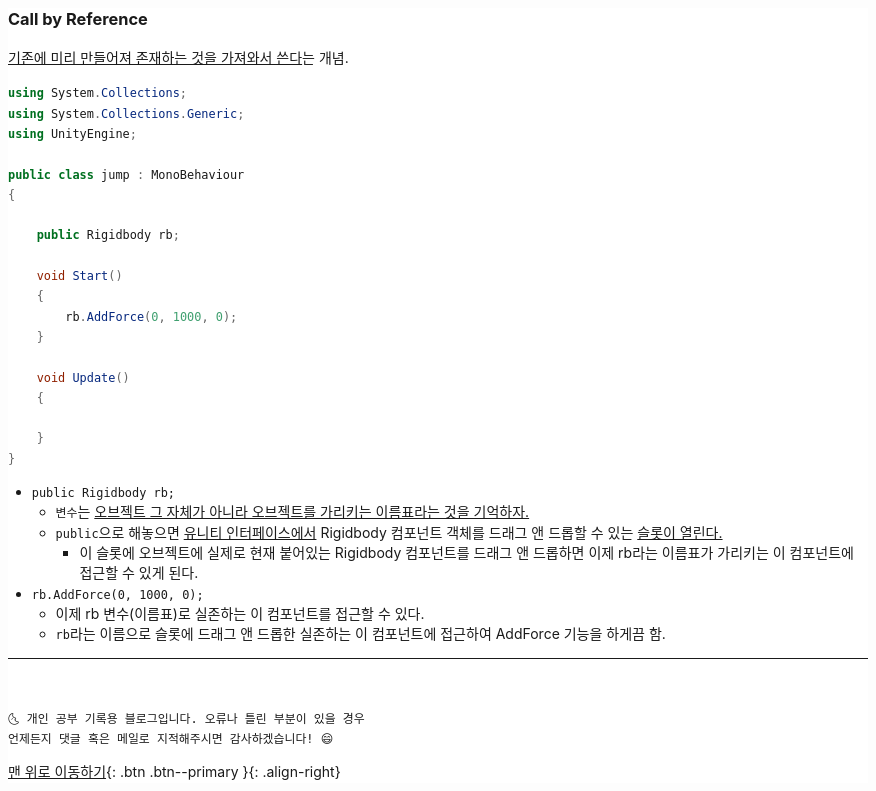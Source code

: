 ### Call by Reference

<u>기존에 미리 만들어져 존재하는 것을 가져와서 쓴다</u>는 개념. 

```c#
using System.Collections;
using System.Collections.Generic;
using UnityEngine;

public class jump : MonoBehaviour
{

    public Rigidbody rb;    

    void Start()
    {
        rb.AddForce(0, 1000, 0);
    }

    void Update()
    {
        
    }
}
```
- `public Rigidbody rb;`
  - `변수`는 <u>오브젝트 그 자체가 아니라 오브젝트를 가리키는 이름표라는 것을 기억하자.</u>
  - `public`으로 해놓으면 <u>유니티 인터페이스에서</u> Rigidbody 컴포넌트 객체를 드래그 앤 드롭할 수 있는 <u>슬롯이 열린다.</u>
    - 이 슬롯에 오브젝트에 실제로 현재 붙어있는 Rigidbody 컴포넌트를 드래그 앤 드롭하면 이제 rb라는 이름표가 가리키는 이 컴포넌트에 접근할 수 있게 된다. 
- `rb.AddForce(0, 1000, 0);`
  - 이제 rb 변수(이름표)로 실존하는 이 컴포넌트를 접근할 수 있다. 
  - `rb`라는 이름으로 슬롯에 드래그 앤 드롭한 실존하는 이 컴포넌트에 접근하여 AddForce 기능을 하게끔 함.

***
<br>

    🌜 개인 공부 기록용 블로그입니다. 오류나 틀린 부분이 있을 경우 
    언제든지 댓글 혹은 메일로 지적해주시면 감사하겠습니다! 😄

[맨 위로 이동하기](#){: .btn .btn--primary }{: .align-right}